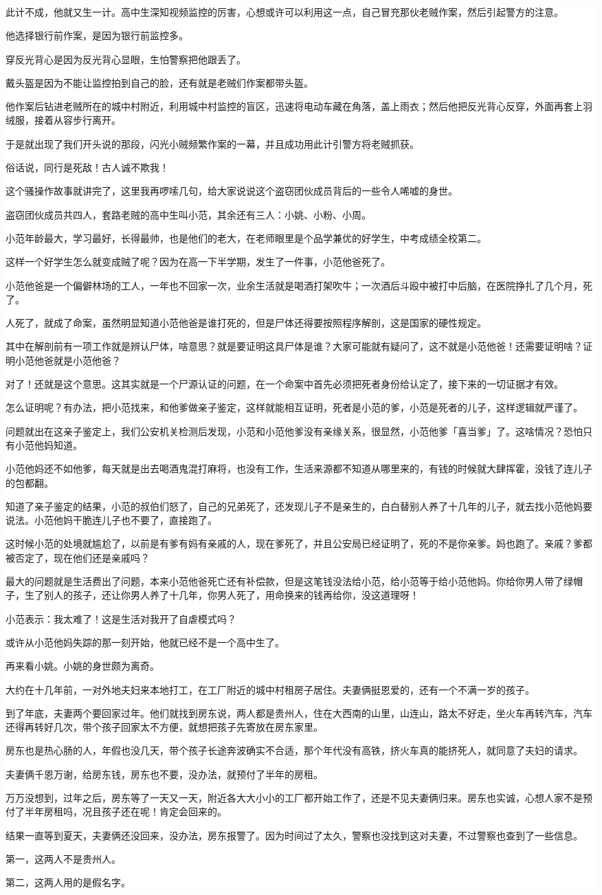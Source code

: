 此计不成，他就又生一计。高中生深知视频监控的厉害，心想或许可以利用这一点，自己冒充那伙老贼作案，然后引起警方的注意。

他选择银行前作案，是因为银行前监控多。

穿反光背心是因为反光背心显眼，生怕警察把他跟丢了。

戴头盔是因为不能让监控拍到自己的脸，还有就是老贼们作案都带头盔。

他作案后钻进老贼所在的城中村附近，利用城中村监控的盲区，迅速将电动车藏在角落，盖上雨衣；然后他把反光背心反穿，外面再套上羽绒服，接着从容步行离开。

于是就出现了我们开头说的那段，闪光小贼频繁作案的一幕，并且成功用此计引警方将老贼抓获。

俗话说，同行是死敌！古人诚不欺我！

这个骚操作故事就讲完了，这里我再啰嗦几句，给大家说说这个盗窃团伙成员背后的一些令人唏嘘的身世。

盗窃团伙成员共四人，套路老贼的高中生叫小范，其余还有三人：小姚、小粉、小周。

小范年龄最大，学习最好，长得最帅，也是他们的老大，在老师眼里是个品学兼优的好学生，中考成绩全校第二。

这样一个好学生怎么就变成贼了呢？因为在高一下半学期，发生了一件事，小范他爸死了。

小范他爸是一个偏僻林场的工人，一年也不回家一次，业余生活就是喝酒打架吹牛；一次酒后斗殴中被打中后脑，在医院挣扎了几个月，死了。

人死了，就成了命案，虽然明显知道小范他爸是谁打死的，但是尸体还得要按照程序解剖，这是国家的硬性规定。

其中在解剖前有一项工作就是辨认尸体，啥意思？就是要证明这具尸体是谁？大家可能就有疑问了，这不就是小范他爸！还需要证明啥？证明小范他爸就是小范他爸？

对了！还就是这个意思。这其实就是一个尸源认证的问题，在一个命案中首先必须把死者身份给认定了，接下来的一切证据才有效。

怎么证明呢？有办法，把小范找来，和他爹做亲子鉴定，这样就能相互证明，死者是小范的爹，小范是死者的儿子，这样逻辑就严谨了。

问题就出在这亲子鉴定上，我们公安机关检测后发现，小范和小范他爹没有亲缘关系，很显然，小范他爹「喜当爹」了。这啥情况？恐怕只有小范他妈知道。

小范他妈还不如他爹，每天就是出去喝酒鬼混打麻将，也没有工作，生活来源都不知道从哪里来的，有钱的时候就大肆挥霍，没钱了连儿子的包都翻。

知道了亲子鉴定的结果，小范的叔伯们怒了，自己的兄弟死了，还发现儿子不是亲生的，白白替别人养了十几年的儿子，就去找小范他妈要说法。小范他妈干脆连儿子也不要了，直接跑了。

这时候小范的处境就尴尬了，以前是有爹有妈有亲戚的人，现在爹死了，并且公安局已经证明了，死的不是你亲爹。妈也跑了。亲戚？爹都被否定了，现在他们还是亲戚吗？

最大的问题就是生活费出了问题，本来小范他爸死亡还有补偿款，但是这笔钱没法给小范，给小范等于给小范他妈。你给你男人带了绿帽子，生了别人的孩子，还让你男人养了十几年，你男人死了，用命换来的钱再给你，没这道理呀！

小范表示：我太难了！这是生活对我开了自虐模式吗？

或许从小范他妈失踪的那一刻开始，他就已经不是一个高中生了。

再来看小姚。小姚的身世颇为离奇。

大约在十几年前，一对外地夫妇来本地打工，在工厂附近的城中村租房子居住。夫妻俩挺恩爱的，还有一个不满一岁的孩子。

到了年底，夫妻两个要回家过年。他们就找到房东说，两人都是贵州人，住在大西南的山里，山连山，路太不好走，坐火车再转汽车，汽车还得再转好几次，带个孩子回家太不方便，就想把孩子先寄放在房东家里。

房东也是热心肠的人，年假也没几天，带个孩子长途奔波确实不合适，那个年代没有高铁，挤火车真的能挤死人，就同意了夫妇的请求。

夫妻俩千恩万谢，给房东钱，房东也不要，没办法，就预付了半年的房租。

万万没想到，过年之后，房东等了一天又一天，附近各大大小小的工厂都开始工作了，还是不见夫妻俩归来。房东也实诚，心想人家不是预付了半年房租吗，况且孩子还在呢！肯定会回来的。

结果一直等到夏天，夫妻俩还没回来，没办法，房东报警了。因为时间过了太久，警察也没找到这对夫妻，不过警察也查到了一些信息。

第一，这两人不是贵州人。

第二，这两人用的是假名字。

